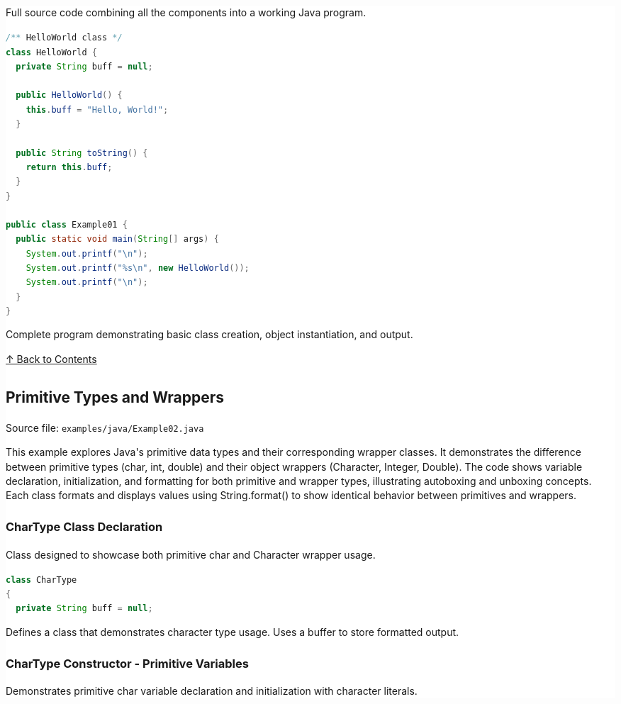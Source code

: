 Full source code combining all the components into a working Java program.

```java
/** HelloWorld class */
class HelloWorld {
  private String buff = null;
  
  public HelloWorld() {
    this.buff = "Hello, World!";
  }
  
  public String toString() {
    return this.buff;
  }
}

public class Example01 {
  public static void main(String[] args) {
    System.out.printf("\n");
    System.out.printf("%s\n", new HelloWorld());
    System.out.printf("\n");
  }
}
```

Complete program demonstrating basic class creation, object instantiation, and output.

[↑ Back to Contents](#table-of-contents)



## Primitive Types and Wrappers

Source file: `examples/java/Example02.java`

This example explores Java's primitive data types and their corresponding wrapper classes. It demonstrates the difference between primitive types (char, int, double) and their object wrappers (Character, Integer, Double). The code shows variable declaration, initialization, and formatting for both primitive and wrapper types, illustrating autoboxing and unboxing concepts. Each class formats and displays values using String.format() to show identical behavior between primitives and wrappers.

### CharType Class Declaration

Class designed to showcase both primitive char and Character wrapper usage.

```java
class CharType
{
  private String buff = null;
```

Defines a class that demonstrates character type usage. Uses a buffer to store formatted output.

### CharType Constructor - Primitive Variables

Demonstrates primitive char variable declaration and initialization with character literals.
